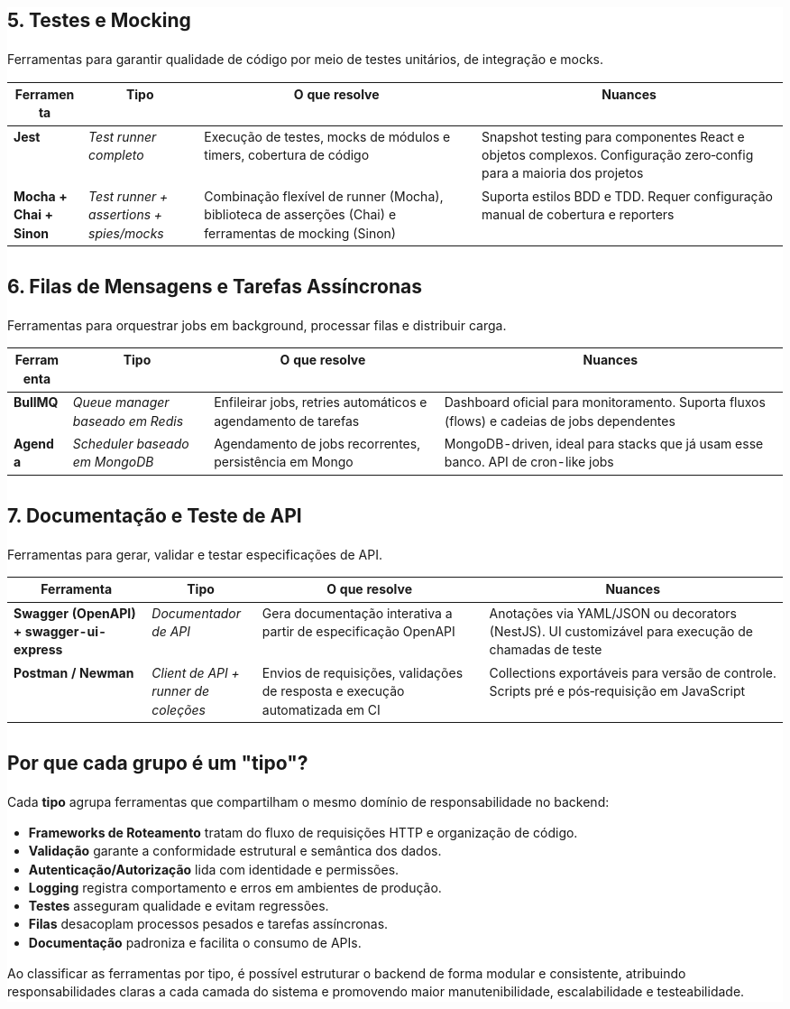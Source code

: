 ## 5. Testes e Mocking

Ferramentas para garantir qualidade de código por meio de testes unitários, de integração e mocks.

| Ferramenta               | Tipo                                     | O que resolve                                                                                          | Nuances                                                                                                           |
| ------------------------ | ---------------------------------------- | ------------------------------------------------------------------------------------------------------ | ----------------------------------------------------------------------------------------------------------------- |
| **Jest**                 | *Test runner completo*                   | Execução de testes, mocks de módulos e timers, cobertura de código                                     | Snapshot testing para componentes React e objetos complexos. Configuração zero‐config para a maioria dos projetos |
| **Mocha + Chai + Sinon** | *Test runner + assertions + spies/mocks* | Combinação flexível de runner (Mocha), biblioteca de asserções (Chai) e ferramentas de mocking (Sinon) | Suporta estilos BDD e TDD. Requer configuração manual de cobertura e reporters                                    |

## 6. Filas de Mensagens e Tarefas Assíncronas

Ferramentas para orquestrar jobs em background, processar filas e distribuir carga.

| Ferramenta | Tipo                             | O que resolve                                                 | Nuances                                                                                    |
| ---------- | -------------------------------- | ------------------------------------------------------------- | ------------------------------------------------------------------------------------------ |
| **BullMQ** | *Queue manager baseado em Redis* | Enfileirar jobs, retries automáticos e agendamento de tarefas | Dashboard oficial para monitoramento. Suporta fluxos (flows) e cadeias de jobs dependentes |
| **Agenda** | *Scheduler baseado em MongoDB*   | Agendamento de jobs recorrentes, persistência em Mongo        | MongoDB-driven, ideal para stacks que já usam esse banco. API de cron-like jobs            |

## 7. Documentação e Teste de API

Ferramentas para gerar, validar e testar especificações de API.

| Ferramenta                                 | Tipo                                 | O que resolve                                                               | Nuances                                                                                            |
| ------------------------------------------ | ------------------------------------ | --------------------------------------------------------------------------- | -------------------------------------------------------------------------------------------------- |
| **Swagger (OpenAPI) + swagger-ui-express** | *Documentador de API*                | Gera documentação interativa a partir de especificação OpenAPI              | Anotações via YAML/JSON ou decorators (NestJS). UI customizável para execução de chamadas de teste |
| **Postman / Newman**                       | *Client de API + runner de coleções* | Envios de requisições, validações de resposta e execução automatizada em CI | Collections exportáveis para versão de controle. Scripts pré e pós‐requisição em JavaScript        |

## Por que cada grupo é um "tipo"?

Cada **tipo** agrupa ferramentas que compartilham o mesmo domínio de responsabilidade no backend:

- **Frameworks de Roteamento** tratam do fluxo de requisições HTTP e organização de código.
- **Validação** garante a conformidade estrutural e semântica dos dados.
- **Autenticação/Autorização** lida com identidade e permissões.
- **Logging** registra comportamento e erros em ambientes de produção.
- **Testes** asseguram qualidade e evitam regressões.
- **Filas** desacoplam processos pesados e tarefas assíncronas.
- **Documentação** padroniza e facilita o consumo de APIs.

Ao classificar as ferramentas por tipo, é possível estruturar o backend de forma modular e consistente, atribuindo responsabilidades claras a cada camada do sistema e promovendo maior manutenibilidade, escalabilidade e testeabilidade.
